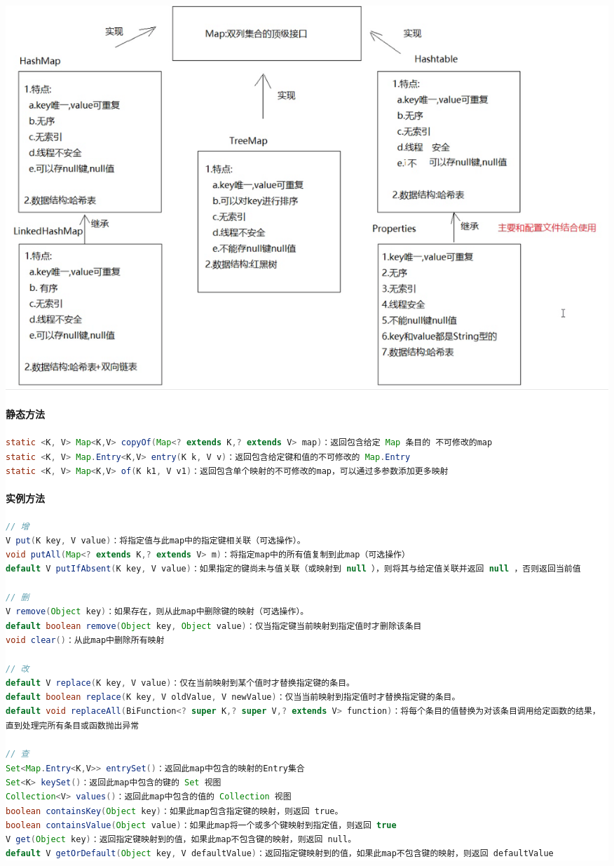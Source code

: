 ![map](./images/map.png)

#### 静态方法

```java
static <K, V> Map<K,V> copyOf(Map<? extends K,? extends V> map)：返回包含给定 Map 条目的 不可修改的map
static <K, V> Map.Entry<K,V> entry(K k, V v)：返回包含给定键和值的不可修改的 Map.Entry
static <K, V> Map<K,V> of(K k1, V v1)：返回包含单个映射的不可修改的map，可以通过多参数添加更多映射
```

#### 实例方法

```java
// 增
V put(K key, V value)：将指定值与此map中的指定键相关联（可选操作）。
void putAll(Map<? extends K,? extends V> m)：将指定map中的所有值复制到此map（可选操作）
default V putIfAbsent(K key, V value)：如果指定的键尚未与值关联（或映射到 null ），则将其与给定值关联并返回 null ，否则返回当前值

// 删
V remove(Object key)：如果存在，则从此map中删除键的映射（可选操作）。
default boolean remove(Object key, Object value)：仅当指定键当前映射到指定值时才删除该条目
void clear()：从此map中删除所有映射

// 改
default V replace(K key, V value)：仅在当前映射到某个值时才替换指定键的条目。
default boolean replace(K key, V oldValue, V newValue)：仅当当前映射到指定值时才替换指定键的条目。
default void replaceAll(BiFunction<? super K,? super V,? extends V> function)：将每个条目的值替换为对该条目调用给定函数的结果，直到处理完所有条目或函数抛出异常

// 查
Set<Map.Entry<K,V>> entrySet()：返回此map中包含的映射的Entry集合
Set<K> keySet()：返回此map中包含的键的 Set 视图
Collection<V> values()：返回此map中包含的值的 Collection 视图
boolean containsKey(Object key)：如果此map包含指定键的映射，则返回 true。
boolean containsValue(Object value)：如果此map将一个或多个键映射到指定值，则返回 true
V get(Object key)：返回指定键映射到的值，如果此map不包含键的映射，则返回 null。
default V getOrDefault(Object key, V defaultValue)：返回指定键映射到的值，如果此map不包含键的映射，则返回 defaultValue
```